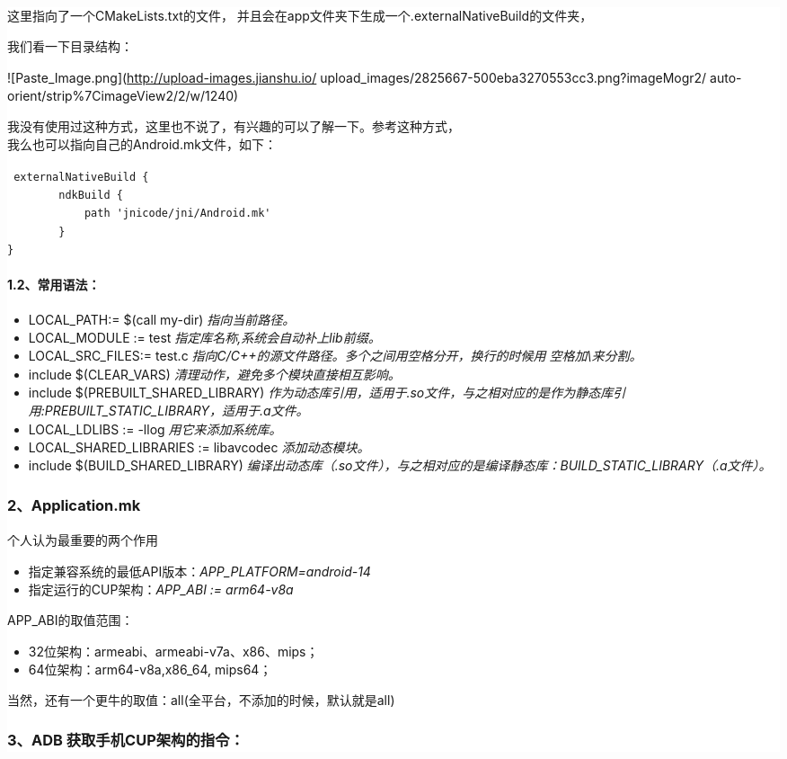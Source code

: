 这里指向了一个CMakeLists.txt的文件，
并且会在app文件夹下生成一个.externalNativeBuild的文件夹，  

我们看一下目录结构：

![Paste_Image.png](http://upload-images.jianshu.io/
upload_images/2825667-500eba3270553cc3.png?imageMogr2/
auto-orient/strip%7CimageView2/2/w/1240)


我没有使用过这种方式，这里也不说了，有兴趣的可以了解一下。参考这种方式，  
我么也可以指向自己的Android.mk文件，如下：

```
 externalNativeBuild {
        ndkBuild {
            path 'jnicode/jni/Android.mk'
        }
}
```

#### 1.2、常用语法：

* LOCAL_PATH:= $(call my-dir)
 *指向当前路径。*
* LOCAL_MODULE := test
*指定库名称,系统会自动补上lib前缀。*
* LOCAL_SRC_FILES:= test.c
*指向C/C++的源文件路径。多个之间用空格分开，换行的时候用  空格加\来分割。*
* include $(CLEAR_VARS)
*清理动作，避免多个模块直接相互影响。*
* include $(PREBUILT_SHARED_LIBRARY) 
*作为动态库引用，适用于.so文件，与之相对应的是作为静态库引用:PREBUILT_STATIC_LIBRARY，适用于.a文件。*
* LOCAL_LDLIBS := -llog
*用它来添加系统库。*
* LOCAL_SHARED_LIBRARIES :=  libavcodec
*添加动态模块。*
* include $(BUILD_SHARED_LIBRARY)
*编译出动态库（.so文件），与之相对应的是编译静态库：BUILD_STATIC_LIBRARY（.a文件）。*



### 2、Application.mk

个人认为最重要的两个作用

* 指定兼容系统的最低API版本：*APP_PLATFORM=android-14*
* 指定运行的CUP架构：*APP_ABI := arm64-v8a*

APP_ABI的取值范围：

* 32位架构：armeabi、armeabi-v7a、x86、mips；
* 64位架构：arm64-v8a,x86_64, mips64；

当然，还有一个更牛的取值：all(全平台，不添加的时候，默认就是all)

### 3、ADB 获取手机CUP架构的指令：
